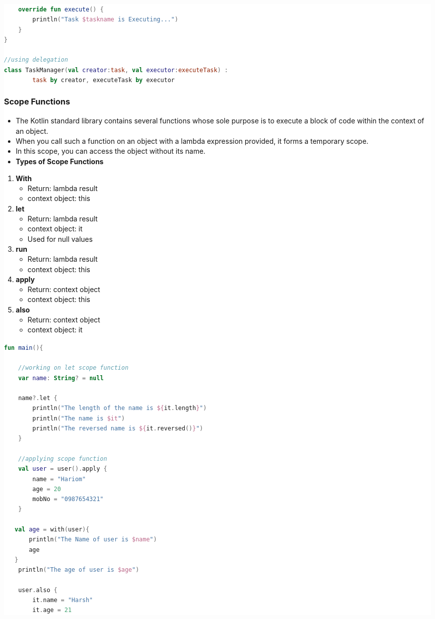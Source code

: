 ```kotlin
    override fun execute() {
        println("Task $taskname is Executing...")
    }
}

//using delegation
class TaskManager(val creator:task, val executor:executeTask) :
        task by creator, executeTask by executor
```

### Scope Functions

- The Kotlin standard library contains several functions whose sole purpose is to execute a block of code within the context of an object.
- When you call such a function on an object with a lambda expression provided, it forms a temporary scope.
- In this scope, you can access the object without its name.
- **Types of Scope Functions**
1. **With**
    - Return: lambda result
    - context object: this
2. **let**
    - Return: lambda result
    - context object: it
    - Used for null values
3. **run**
    - Return: lambda result
    - context object: this
4. **apply**
    - Return: context object
    - context object: this
5. **also**
    - Return: context object
    - context object: it

```kotlin
fun main(){

    //working on let scope function
    var name: String? = null

    name?.let {
        println("The length of the name is ${it.length}")
        println("The name is $it")
        println("The reversed name is ${it.reversed()}")
    }

    //applying scope function
    val user = user().apply {
        name = "Hariom"
        age = 20
        mobNo = "0987654321"
    }

   val age = with(user){
       println("The Name of user is $name")
       age
   }
    println("The age of user is $age")

    user.also {
        it.name = "Harsh"
        it.age = 21

```